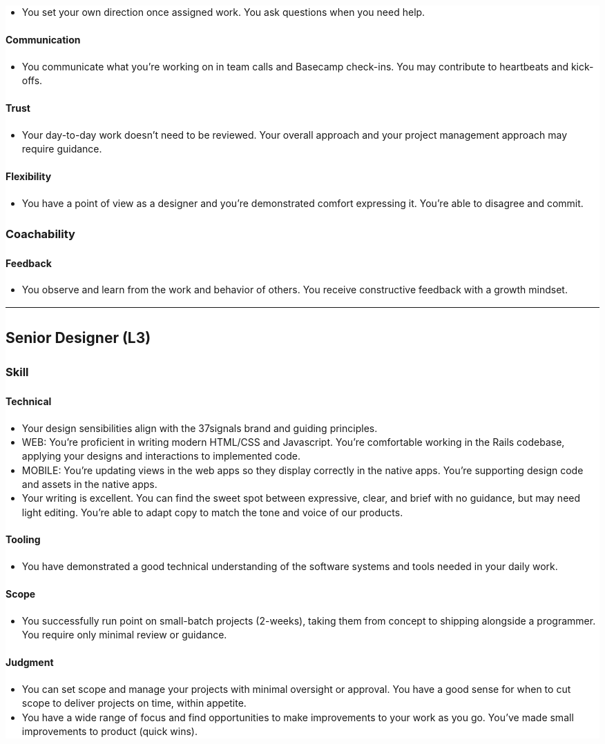 - You set your own direction once assigned work. You ask questions when you need help.

#### Communication

- You communicate what you’re working on in team calls and Basecamp check-ins. You may contribute to heartbeats and kick-offs.

#### Trust

- Your day-to-day work doesn’t need to be reviewed. Your overall approach and your project management approach may require guidance.

#### Flexibility

- You have a point of view as a designer and you’re demonstrated comfort expressing it. You’re able to disagree and commit.

### Coachability

#### Feedback

- You observe and learn from the work and behavior of others. You receive constructive feedback with a growth mindset.

---

## Senior Designer (L3)

### Skill

#### Technical

- Your design sensibilities align with the 37signals brand and guiding principles.
- WEB: You’re proficient in writing modern HTML/CSS and Javascript. You’re comfortable working in the Rails codebase, applying your designs and interactions to implemented code.
- MOBILE: You’re updating views in the web apps so they display correctly in the native apps. You’re supporting design code and assets in the native apps.
- Your writing is excellent. You can find the sweet spot between expressive, clear, and brief with no guidance, but may need light editing. You’re able to adapt copy to match the tone and voice of our products.

#### Tooling

- You have demonstrated a good technical understanding of the software systems and tools needed in your daily work.

#### Scope

- You successfully run point on small-batch projects (2-weeks), taking them from concept to shipping alongside a programmer. You require only minimal review or guidance.

#### Judgment

- You can set scope and manage your projects with minimal oversight or approval. You have a good sense for when to cut scope to deliver projects on time, within appetite.
- You have a wide range of focus and find opportunities to make improvements to your work as you go. You’ve made small improvements to product (quick wins).
